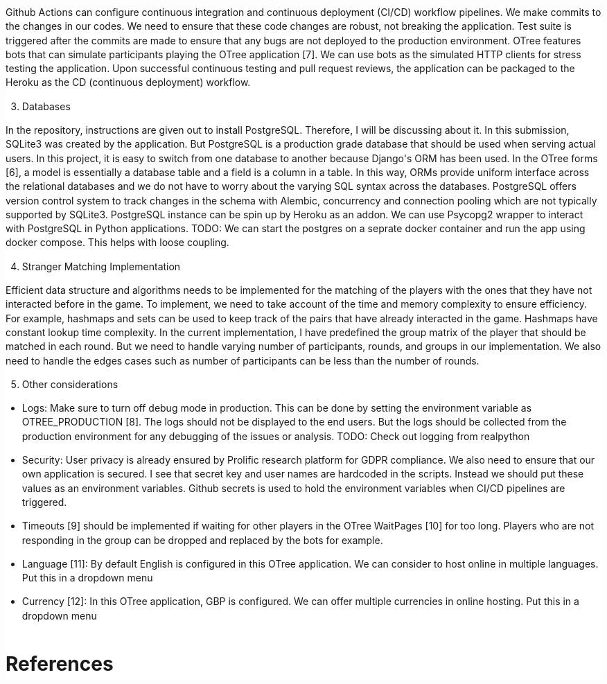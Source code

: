 Github Actions can configure continuous integration and continuous deployment (CI/CD) workflow pipelines. We make commits to the changes in our codes. We need to ensure that these code changes are robust, not breaking the application. Test suite is triggered after the commits are made to ensure that any bugs are not deployed to the production environment. OTree features bots that can simulate participants playing the OTree application [7]. We can use bots as the simulated HTTP clients for stress testing the application. Upon successful continuous testing and pull request reviews, the application can be packaged to the Heroku as the CD (continuous deployment) workflow.

3. Databases

In the repository, instructions are given out to install PostgreSQL. Therefore, I will be discussing about it. In this submission, SQLite3 was created by the application. But PostgreSQL is a production grade database that should be used when serving actual users. In this project, it is easy to switch from one database to another because Django's ORM has been used. In the OTree forms [6], a model is essentially a database table and a field is a column in a table. In this way, ORMs provide uniform interface across the relational databases and we do not have to worry about the varying SQL syntax across the databases. PostgreSQL offers version control system to track changes in the schema with Alembic, concurrency and connection pooling which are not typically supported by SQLite3. PostgreSQL instance can be spin up by Heroku as an addon. We can use Psycopg2 wrapper to interact with PostgreSQL in Python applications. TODO: We can start the postgres on a seprate docker container and run the app using docker compose. This helps with loose coupling.

4. Stranger Matching Implementation

Efficient data structure and algorithms needs to be implemented for the matching of the players with the ones that they have not interacted before in the game. To implement, we need to take account of the time and memory complexity to ensure efficiency. For example, hashmaps and sets can be used to keep track of the pairs that have already interacted in the game. Hashmaps have constant lookup time complexity. In the current implementation, I have predefined the group matrix of the player that should be matched in each round. But we need to handle varying number of participants, rounds, and groups in our implementation. We also need to handle the edges cases such as number of participants can be less than the number of rounds.  

5. Other considerations

- Logs: Make sure to turn off debug mode in production. This can be done by setting the environment variable as OTREE_PRODUCTION [8]. The logs should not be displayed to the end users. But the logs should be collected from the production environment for any debugging of the issues or analysis. TODO: Check out logging from realpython

- Security: User privacy is already ensured by Prolific research platform for GDPR compliance. We also need to ensure that our own application is secured. I see that secret key and user names are hardcoded in the scripts. Instead we should put these values as an environment variables. Github secrets is used to hold the environment variables when CI/CD pipelines are triggered.

- Timeouts [9] should be implemented if waiting for other players in the OTree WaitPages [10] for too long. Players who are not responding in the group can be dropped and replaced by the bots for example. 

- Language [11]: By default English is configured in this OTree application. We can consider to host online in multiple languages. Put this in a dropdown menu

- Currency [12]: In this OTree application, GBP is configured. We can offer multiple currencies in online hosting. Put this in a dropdown menu

# References
